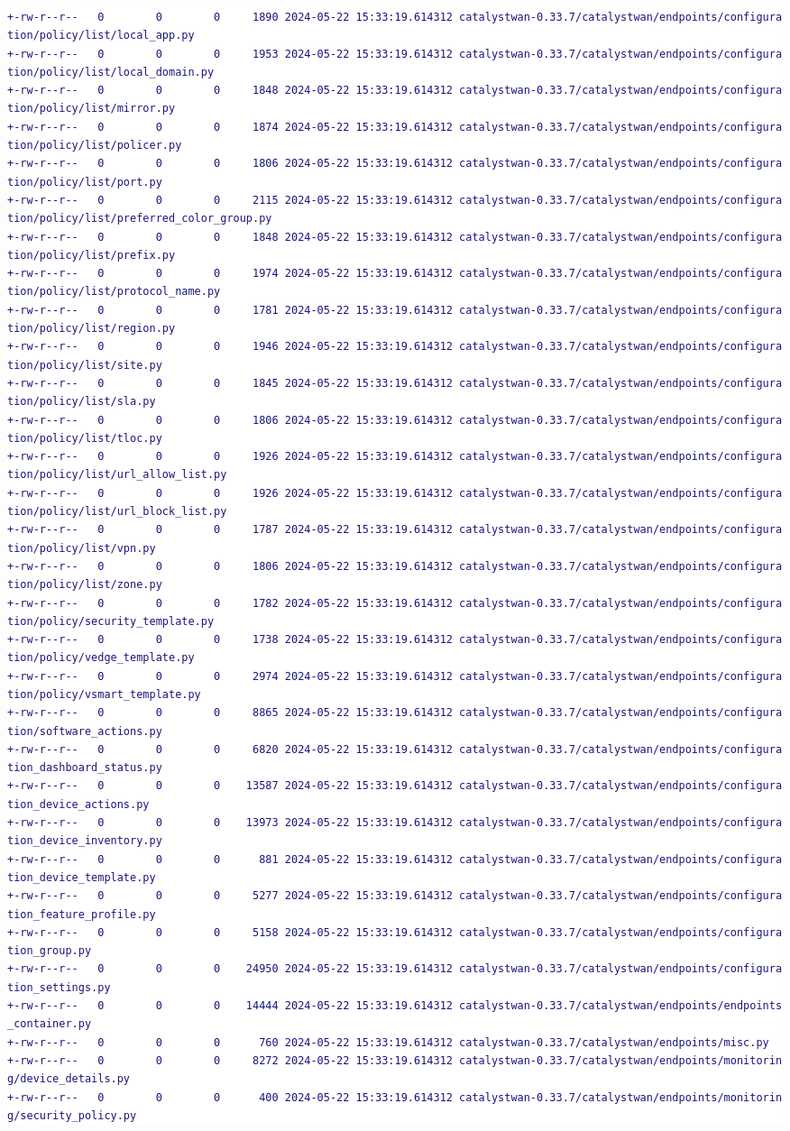 ```diff
+-rw-r--r--   0        0        0     1890 2024-05-22 15:33:19.614312 catalystwan-0.33.7/catalystwan/endpoints/configuration/policy/list/local_app.py
+-rw-r--r--   0        0        0     1953 2024-05-22 15:33:19.614312 catalystwan-0.33.7/catalystwan/endpoints/configuration/policy/list/local_domain.py
+-rw-r--r--   0        0        0     1848 2024-05-22 15:33:19.614312 catalystwan-0.33.7/catalystwan/endpoints/configuration/policy/list/mirror.py
+-rw-r--r--   0        0        0     1874 2024-05-22 15:33:19.614312 catalystwan-0.33.7/catalystwan/endpoints/configuration/policy/list/policer.py
+-rw-r--r--   0        0        0     1806 2024-05-22 15:33:19.614312 catalystwan-0.33.7/catalystwan/endpoints/configuration/policy/list/port.py
+-rw-r--r--   0        0        0     2115 2024-05-22 15:33:19.614312 catalystwan-0.33.7/catalystwan/endpoints/configuration/policy/list/preferred_color_group.py
+-rw-r--r--   0        0        0     1848 2024-05-22 15:33:19.614312 catalystwan-0.33.7/catalystwan/endpoints/configuration/policy/list/prefix.py
+-rw-r--r--   0        0        0     1974 2024-05-22 15:33:19.614312 catalystwan-0.33.7/catalystwan/endpoints/configuration/policy/list/protocol_name.py
+-rw-r--r--   0        0        0     1781 2024-05-22 15:33:19.614312 catalystwan-0.33.7/catalystwan/endpoints/configuration/policy/list/region.py
+-rw-r--r--   0        0        0     1946 2024-05-22 15:33:19.614312 catalystwan-0.33.7/catalystwan/endpoints/configuration/policy/list/site.py
+-rw-r--r--   0        0        0     1845 2024-05-22 15:33:19.614312 catalystwan-0.33.7/catalystwan/endpoints/configuration/policy/list/sla.py
+-rw-r--r--   0        0        0     1806 2024-05-22 15:33:19.614312 catalystwan-0.33.7/catalystwan/endpoints/configuration/policy/list/tloc.py
+-rw-r--r--   0        0        0     1926 2024-05-22 15:33:19.614312 catalystwan-0.33.7/catalystwan/endpoints/configuration/policy/list/url_allow_list.py
+-rw-r--r--   0        0        0     1926 2024-05-22 15:33:19.614312 catalystwan-0.33.7/catalystwan/endpoints/configuration/policy/list/url_block_list.py
+-rw-r--r--   0        0        0     1787 2024-05-22 15:33:19.614312 catalystwan-0.33.7/catalystwan/endpoints/configuration/policy/list/vpn.py
+-rw-r--r--   0        0        0     1806 2024-05-22 15:33:19.614312 catalystwan-0.33.7/catalystwan/endpoints/configuration/policy/list/zone.py
+-rw-r--r--   0        0        0     1782 2024-05-22 15:33:19.614312 catalystwan-0.33.7/catalystwan/endpoints/configuration/policy/security_template.py
+-rw-r--r--   0        0        0     1738 2024-05-22 15:33:19.614312 catalystwan-0.33.7/catalystwan/endpoints/configuration/policy/vedge_template.py
+-rw-r--r--   0        0        0     2974 2024-05-22 15:33:19.614312 catalystwan-0.33.7/catalystwan/endpoints/configuration/policy/vsmart_template.py
+-rw-r--r--   0        0        0     8865 2024-05-22 15:33:19.614312 catalystwan-0.33.7/catalystwan/endpoints/configuration/software_actions.py
+-rw-r--r--   0        0        0     6820 2024-05-22 15:33:19.614312 catalystwan-0.33.7/catalystwan/endpoints/configuration_dashboard_status.py
+-rw-r--r--   0        0        0    13587 2024-05-22 15:33:19.614312 catalystwan-0.33.7/catalystwan/endpoints/configuration_device_actions.py
+-rw-r--r--   0        0        0    13973 2024-05-22 15:33:19.614312 catalystwan-0.33.7/catalystwan/endpoints/configuration_device_inventory.py
+-rw-r--r--   0        0        0      881 2024-05-22 15:33:19.614312 catalystwan-0.33.7/catalystwan/endpoints/configuration_device_template.py
+-rw-r--r--   0        0        0     5277 2024-05-22 15:33:19.614312 catalystwan-0.33.7/catalystwan/endpoints/configuration_feature_profile.py
+-rw-r--r--   0        0        0     5158 2024-05-22 15:33:19.614312 catalystwan-0.33.7/catalystwan/endpoints/configuration_group.py
+-rw-r--r--   0        0        0    24950 2024-05-22 15:33:19.614312 catalystwan-0.33.7/catalystwan/endpoints/configuration_settings.py
+-rw-r--r--   0        0        0    14444 2024-05-22 15:33:19.614312 catalystwan-0.33.7/catalystwan/endpoints/endpoints_container.py
+-rw-r--r--   0        0        0      760 2024-05-22 15:33:19.614312 catalystwan-0.33.7/catalystwan/endpoints/misc.py
+-rw-r--r--   0        0        0     8272 2024-05-22 15:33:19.614312 catalystwan-0.33.7/catalystwan/endpoints/monitoring/device_details.py
+-rw-r--r--   0        0        0      400 2024-05-22 15:33:19.614312 catalystwan-0.33.7/catalystwan/endpoints/monitoring/security_policy.py
```